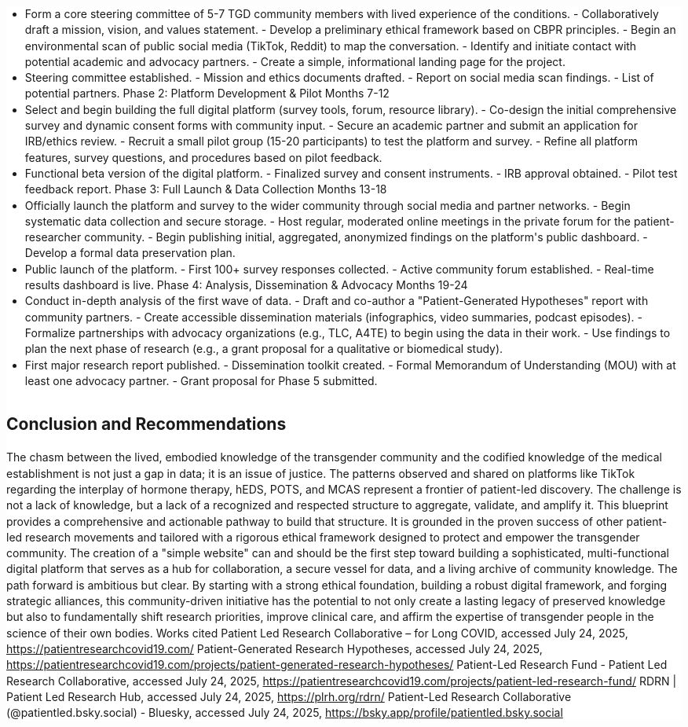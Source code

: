 - Form a core steering committee of 5-7 TGD community members with lived experience of the conditions. - Collaboratively draft a mission, vision, and values statement. - Develop a preliminary ethical framework based on CBPR principles. - Begin an environmental scan of public social media (TikTok, Reddit) to map the conversation. - Identify and initiate contact with potential academic and advocacy partners. - Create a simple, informational landing page for the project.
- Steering committee established. - Mission and ethics documents drafted. - Report on social media scan findings. - List of potential partners.
Phase 2: Platform Development & Pilot
Months 7-12
- Select and begin building the full digital platform (survey tools, forum, resource library). - Co-design the initial comprehensive survey and dynamic consent forms with community input. - Secure an academic partner and submit an application for IRB/ethics review. - Recruit a small pilot group (15-20 participants) to test the platform and survey. - Refine all platform features, survey questions, and procedures based on pilot feedback.
- Functional beta version of the digital platform. - Finalized survey and consent instruments. - IRB approval obtained. - Pilot test feedback report.
Phase 3: Full Launch & Data Collection
Months 13-18
- Officially launch the platform and survey to the wider community through social media and partner networks. - Begin systematic data collection and secure storage. - Host regular, moderated online meetings in the private forum for the patient-researcher community. - Begin publishing initial, aggregated, anonymized findings on the platform's public dashboard. - Develop a formal data preservation plan.
- Public launch of the platform. - First 100+ survey responses collected. - Active community forum established. - Real-time results dashboard is live.
Phase 4: Analysis, Dissemination & Advocacy
Months 19-24
- Conduct in-depth analysis of the first wave of data. - Draft and co-author a "Patient-Generated Hypotheses" report with community partners. - Create accessible dissemination materials (infographics, video summaries, podcast episodes). - Formalize partnerships with advocacy organizations (e.g., TLC, A4TE) to begin using the data in their work. - Use findings to plan the next phase of research (e.g., a grant proposal for a qualitative or biomedical study).
- First major research report published. - Dissemination toolkit created. - Formal Memorandum of Understanding (MOU) with at least one advocacy partner. - Grant proposal for Phase 5 submitted.


## Conclusion and Recommendations

The chasm between the lived, embodied knowledge of the transgender community and the codified knowledge of the medical establishment is not just a gap in data; it is an issue of justice. The patterns observed and shared on platforms like TikTok regarding the interplay of hormone therapy, hEDS, POTS, and MCAS represent a frontier of patient-led discovery. The challenge is not a lack of knowledge, but a lack of a recognized and respected structure to aggregate, validate, and amplify it.
This blueprint provides a comprehensive and actionable pathway to build that structure. It is grounded in the proven success of other patient-led research movements and tailored with a rigorous ethical framework designed to protect and empower the transgender community. The creation of a "simple website" can and should be the first step toward building a sophisticated, multi-functional digital platform that serves as a hub for collaboration, a secure vessel for data, and a living archive of community knowledge.
The path forward is ambitious but clear. By starting with a strong ethical foundation, building a robust digital framework, and forging strategic alliances, this community-driven initiative has the potential to not only create a lasting legacy of preserved knowledge but also to fundamentally shift research priorities, improve clinical care, and affirm the expertise of transgender people in the science of their own bodies.
Works cited
Patient Led Research Collaborative – for Long COVID, accessed July 24, 2025, https://patientresearchcovid19.com/
Patient-Generated Research Hypotheses, accessed July 24, 2025, https://patientresearchcovid19.com/projects/patient-generated-research-hypotheses/
Patient-Led Research Fund - Patient Led Research Collaborative, accessed July 24, 2025, https://patientresearchcovid19.com/projects/patient-led-research-fund/
RDRN | Patient Led Research Hub, accessed July 24, 2025, https://plrh.org/rdrn/
Patient-Led Research Collaborative (@patientled.bsky.social) - Bluesky, accessed July 24, 2025, https://bsky.app/profile/patientled.bsky.social